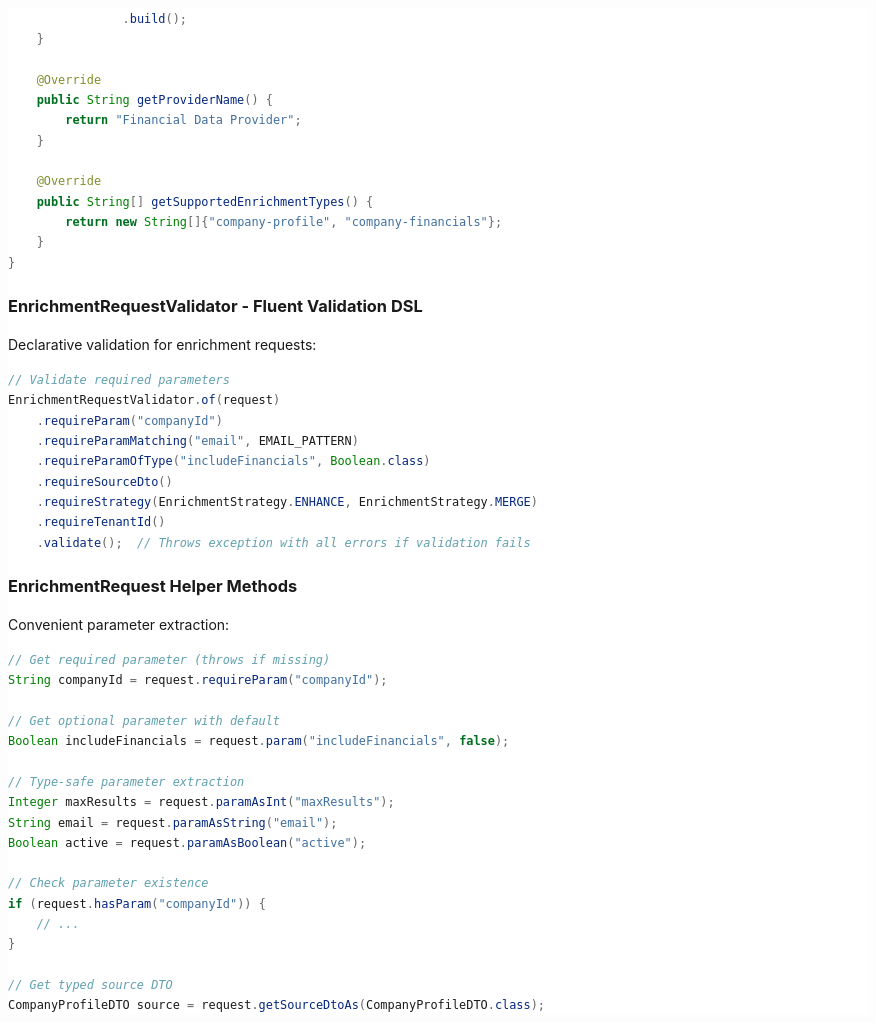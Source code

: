 ```java
                .build();
    }

    @Override
    public String getProviderName() {
        return "Financial Data Provider";
    }

    @Override
    public String[] getSupportedEnrichmentTypes() {
        return new String[]{"company-profile", "company-financials"};
    }
}
```

### EnrichmentRequestValidator - Fluent Validation DSL

Declarative validation for enrichment requests:

```java
// Validate required parameters
EnrichmentRequestValidator.of(request)
    .requireParam("companyId")
    .requireParamMatching("email", EMAIL_PATTERN)
    .requireParamOfType("includeFinancials", Boolean.class)
    .requireSourceDto()
    .requireStrategy(EnrichmentStrategy.ENHANCE, EnrichmentStrategy.MERGE)
    .requireTenantId()
    .validate();  // Throws exception with all errors if validation fails
```

### EnrichmentRequest Helper Methods

Convenient parameter extraction:

```java
// Get required parameter (throws if missing)
String companyId = request.requireParam("companyId");

// Get optional parameter with default
Boolean includeFinancials = request.param("includeFinancials", false);

// Type-safe parameter extraction
Integer maxResults = request.paramAsInt("maxResults");
String email = request.paramAsString("email");
Boolean active = request.paramAsBoolean("active");

// Check parameter existence
if (request.hasParam("companyId")) {
    // ...
}

// Get typed source DTO
CompanyProfileDTO source = request.getSourceDtoAs(CompanyProfileDTO.class);
```
